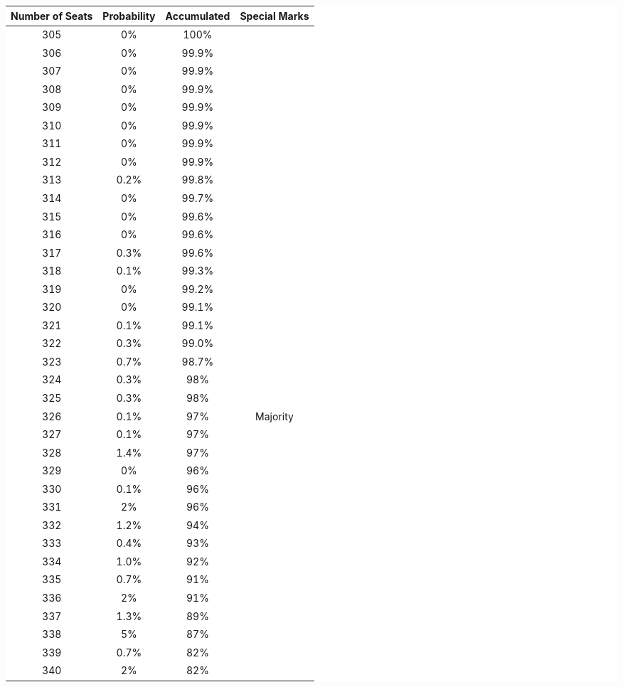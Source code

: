 | Number of Seats | Probability | Accumulated | Special Marks |
|:---------------:|:-----------:|:-----------:|:-------------:|
| 305 | 0% | 100% |  |
| 306 | 0% | 99.9% |  |
| 307 | 0% | 99.9% |  |
| 308 | 0% | 99.9% |  |
| 309 | 0% | 99.9% |  |
| 310 | 0% | 99.9% |  |
| 311 | 0% | 99.9% |  |
| 312 | 0% | 99.9% |  |
| 313 | 0.2% | 99.8% |  |
| 314 | 0% | 99.7% |  |
| 315 | 0% | 99.6% |  |
| 316 | 0% | 99.6% |  |
| 317 | 0.3% | 99.6% |  |
| 318 | 0.1% | 99.3% |  |
| 319 | 0% | 99.2% |  |
| 320 | 0% | 99.1% |  |
| 321 | 0.1% | 99.1% |  |
| 322 | 0.3% | 99.0% |  |
| 323 | 0.7% | 98.7% |  |
| 324 | 0.3% | 98% |  |
| 325 | 0.3% | 98% |  |
| 326 | 0.1% | 97% | Majority |
| 327 | 0.1% | 97% |  |
| 328 | 1.4% | 97% |  |
| 329 | 0% | 96% |  |
| 330 | 0.1% | 96% |  |
| 331 | 2% | 96% |  |
| 332 | 1.2% | 94% |  |
| 333 | 0.4% | 93% |  |
| 334 | 1.0% | 92% |  |
| 335 | 0.7% | 91% |  |
| 336 | 2% | 91% |  |
| 337 | 1.3% | 89% |  |
| 338 | 5% | 87% |  |
| 339 | 0.7% | 82% |  |
| 340 | 2% | 82% |  |